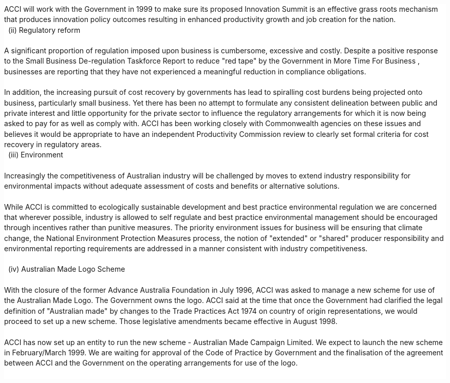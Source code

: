 ACCI will work with the Government in 1999 to make sure its proposed 
Innovation Summit is an effective grass roots mechanism that produces 
innovation policy outcomes resulting in enhanced productivity growth 
and job creation for the nation.    
  
 (ii) Regulatory reform     
   
A significant proportion of regulation imposed upon business is cumbersome, 
excessive and costly. Despite a positive response to the Small Business 
De-regulation Taskforce Report to reduce "red tape" by the 
Government in   More Time For Business , businesses are reporting that they 
have not experienced a meaningful reduction in compliance obligations.    
   
In addition, the increasing pursuit of cost recovery by governments 
has lead to spiralling cost burdens being projected onto business, particularly 
small business. Yet there has been no attempt to formulate any consistent 
delineation between public and private interest and little opportunity 
for the private sector to influence the regulatory arrangements for 
which it is now being asked to pay for as well as comply with. ACCI 
has been working closely with Commonwealth agencies on these issues 
and believes it would be appropriate to have an independent Productivity 
Commission review to clearly set formal criteria for cost recovery in 
regulatory areas.    
  
 (iii) Environment    
   
Increasingly the competitiveness of Australian industry will be challenged 
by moves to extend industry responsibility for environmental impacts 
without adequate assessment of costs and benefits or alternative solutions.    
   
While ACCI is committed to ecologically sustainable development and 
best practice environmental regulation we are concerned that wherever 
possible, industry is allowed to self regulate and best practice environmental 
management should be encouraged through incentives rather than punitive 
measures. The priority environment issues for business will be ensuring 
that climate change, the National Environment Protection Measures process, 
the notion of "extended" or "shared" producer responsibility 
and environmental reporting requirements are addressed in a manner consistent 
with industry competitiveness.   
   
  
 (iv) Australian Made Logo Scheme    
   
With the closure of the former Advance Australia Foundation in July 
1996, ACCI was asked to manage a new scheme for use of the Australian 
Made Logo. The Government owns the logo. ACCI said at the time that 
once the Government had clarified the legal definition of "Australian 
made" by changes to the   Trade Practices Act 1974  on country of origin representations, 
we would proceed to set up a new scheme. Those legislative amendments 
became effective in August 1998.   
   
ACCI has now set up an entity to run the new scheme - Australian Made 
Campaign Limited. We expect to launch the new scheme in February/March 
1999. We are waiting for approval of the Code of Practice by Government 
and the finalisation of the agreement between ACCI and the Government 
on the operating arrangements for use of the logo.    
   